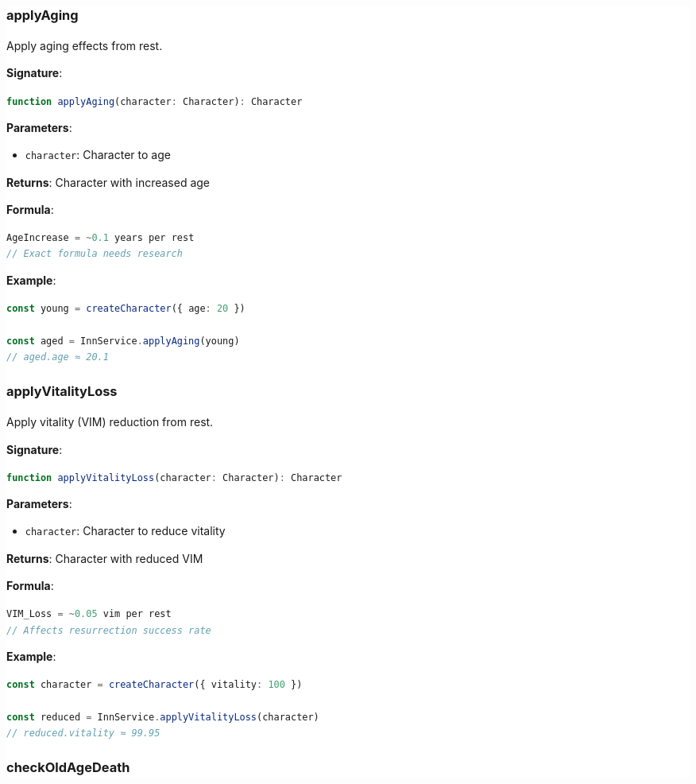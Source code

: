 ### applyAging

Apply aging effects from rest.

**Signature**:
```typescript
function applyAging(character: Character): Character
```

**Parameters**:
- `character`: Character to age

**Returns**: Character with increased age

**Formula**:
```typescript
AgeIncrease = ~0.1 years per rest
// Exact formula needs research
```

**Example**:
```typescript
const young = createCharacter({ age: 20 })

const aged = InnService.applyAging(young)
// aged.age ≈ 20.1
```

### applyVitalityLoss

Apply vitality (VIM) reduction from rest.

**Signature**:
```typescript
function applyVitalityLoss(character: Character): Character
```

**Parameters**:
- `character`: Character to reduce vitality

**Returns**: Character with reduced VIM

**Formula**:
```typescript
VIM_Loss = ~0.05 vim per rest
// Affects resurrection success rate
```

**Example**:
```typescript
const character = createCharacter({ vitality: 100 })

const reduced = InnService.applyVitalityLoss(character)
// reduced.vitality ≈ 99.95
```

### checkOldAgeDeath
